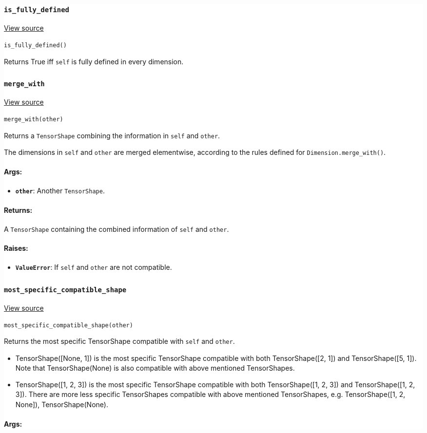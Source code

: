 
<h3 id="is_fully_defined"><code>is_fully_defined</code></h3>

<a target="_blank" href="/code/stable/tensorflow/python/framework/tensor_shape.py">View source</a>

``` python
is_fully_defined()
```

Returns True iff `self` is fully defined in every dimension.


<h3 id="merge_with"><code>merge_with</code></h3>

<a target="_blank" href="/code/stable/tensorflow/python/framework/tensor_shape.py">View source</a>

``` python
merge_with(other)
```

Returns a `TensorShape` combining the information in `self` and `other`.

The dimensions in `self` and `other` are merged elementwise,
according to the rules defined for `Dimension.merge_with()`.

#### Args:


* <b>`other`</b>: Another `TensorShape`.


#### Returns:

A `TensorShape` containing the combined information of `self` and
`other`.



#### Raises:


* <b>`ValueError`</b>: If `self` and `other` are not compatible.

<h3 id="most_specific_compatible_shape"><code>most_specific_compatible_shape</code></h3>

<a target="_blank" href="/code/stable/tensorflow/python/framework/tensor_shape.py">View source</a>

``` python
most_specific_compatible_shape(other)
```

Returns the most specific TensorShape compatible with `self` and `other`.

* TensorShape([None, 1]) is the most specific TensorShape compatible with
  both TensorShape([2, 1]) and TensorShape([5, 1]). Note that
  TensorShape(None) is also compatible with above mentioned TensorShapes.

* TensorShape([1, 2, 3]) is the most specific TensorShape compatible with
  both TensorShape([1, 2, 3]) and TensorShape([1, 2, 3]). There are more
  less specific TensorShapes compatible with above mentioned TensorShapes,
  e.g. TensorShape([1, 2, None]), TensorShape(None).

#### Args:
